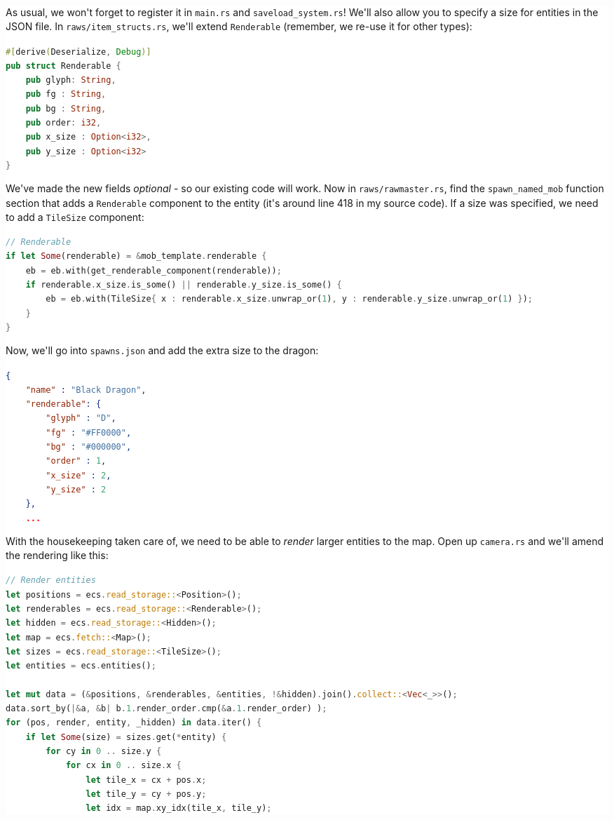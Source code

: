 As usual, we won't forget to register it in `main.rs` and `saveload_system.rs`! We'll also allow you to specify a size for entities in the JSON file. In `raws/item_structs.rs`, we'll extend `Renderable` (remember, we re-use it for other types):

```rust
#[derive(Deserialize, Debug)]
pub struct Renderable {
    pub glyph: String,
    pub fg : String,
    pub bg : String,
    pub order: i32,
    pub x_size : Option<i32>,
    pub y_size : Option<i32>
}
```

We've made the new fields *optional* - so our existing code will work. Now in `raws/rawmaster.rs`, find the `spawn_named_mob` function section that adds a `Renderable` component to the entity (it's around line 418 in my source code). If a size was specified, we need to add a `TileSize` component:

```rust
// Renderable
if let Some(renderable) = &mob_template.renderable {
    eb = eb.with(get_renderable_component(renderable));
    if renderable.x_size.is_some() || renderable.y_size.is_some() {
        eb = eb.with(TileSize{ x : renderable.x_size.unwrap_or(1), y : renderable.y_size.unwrap_or(1) });
    }
}
```

Now, we'll go into `spawns.json` and add the extra size to the dragon:

```json
{
    "name" : "Black Dragon",
    "renderable": {
        "glyph" : "D",
        "fg" : "#FF0000",
        "bg" : "#000000",
        "order" : 1,
        "x_size" : 2,
        "y_size" : 2
    },
    ...
```

With the housekeeping taken care of, we need to be able to *render* larger entities to the map. Open up `camera.rs` and we'll amend the rendering like this:

```rust
// Render entities
let positions = ecs.read_storage::<Position>();
let renderables = ecs.read_storage::<Renderable>();
let hidden = ecs.read_storage::<Hidden>();
let map = ecs.fetch::<Map>();
let sizes = ecs.read_storage::<TileSize>();
let entities = ecs.entities();

let mut data = (&positions, &renderables, &entities, !&hidden).join().collect::<Vec<_>>();
data.sort_by(|&a, &b| b.1.render_order.cmp(&a.1.render_order) );
for (pos, render, entity, _hidden) in data.iter() {
    if let Some(size) = sizes.get(*entity) {
        for cy in 0 .. size.y {
            for cx in 0 .. size.x {
                let tile_x = cx + pos.x;
                let tile_y = cy + pos.y;
                let idx = map.xy_idx(tile_x, tile_y);
```